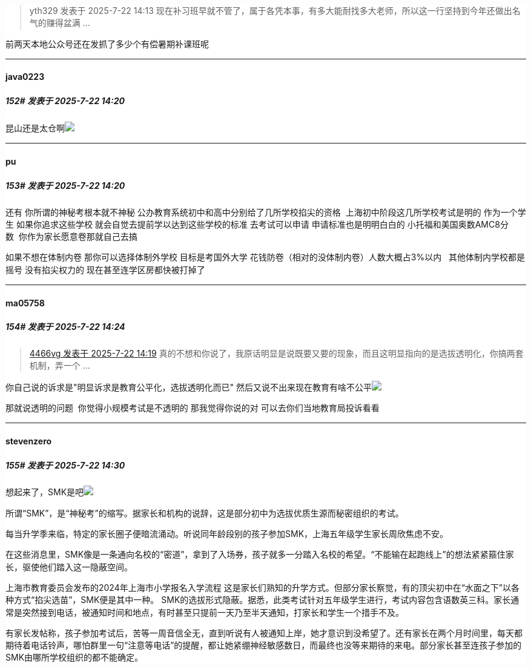 <blockquote>yth329 发表于 2025-7-22 14:13
现在补习班早就不管了，属于各凭本事，有多大能耐找多大老师，所以这一行坚持到今年还做出名气的赚得盆满 ...</blockquote>
前两天本地公众号还在发抓了多少个有偿暑期补课班呢

*****

####  java0223  
##### 152#       发表于 2025-7-22 14:20

昆山还是太仓啊<img src="https://static.stage1st.com/image/smiley/face2017/053.png" referrerpolicy="no-referrer">

*****

####  pu  
##### 153#       发表于 2025-7-22 14:20

还有 你所谓的神秘考根本就不神秘 公办教育系统初中和高中分别给了几所学校掐尖的资格  上海初中阶段这几所学校考试是明的 作为一个学生 如果你追求这些学校 就会自觉去提前学以达到这些学校的标准 去考试可以申请 申请标准也是明明白白的 小托福和美国奥数AMC8分数  你作为家长愿意卷那就自己去搞

如果不想在体制内卷 那你可以选择体制外学校 目标是考国外大学 花钱防卷（相对的没体制内卷）人数大概占3%以内   其他体制内学校都是摇号 没有掐尖权力的 现在甚至连学区房都快被打掉了 


*****

####  ma05758  
##### 154#       发表于 2025-7-22 14:24

<blockquote><a href="httphttps://stage1st.com/2b/forum.php?mod=redirect&amp;goto=findpost&amp;pid=68137184&amp;ptid=2257071" target="_blank">4466vg 发表于 2025-7-22 14:19</a>
真的不想和你说了，我原话明显是说既要又要的现象，而且这明显指向的是选拔透明化，你搞两套机制，弄一个 ...</blockquote>
你自己说的诉求是"明显诉求是教育公平化，选拔透明化而已"
然后又说不出来现在教育有啥不公平<img src="https://static.stage1st.com/image/smiley/face2017/037.png" referrerpolicy="no-referrer">

那就说透明的问题  你觉得小规模考试是不透明的 那我觉得你说的对 可以去你们当地教育局投诉看看


*****

####  stevenzero  
##### 155#       发表于 2025-7-22 14:30

想起来了，SMK是吧<img src="https://static.stage1st.com/image/smiley/face2017/067.png" referrerpolicy="no-referrer">

所谓“SMK”，是“神秘考”的缩写。据家长和机构的说辞，这是部分初中为选拔优质生源而秘密组织的考试。

每当升学季来临，特定的家长圈子便暗流涌动。听说同年龄段别的孩子参加SMK，上海五年级学生家长周欣焦虑不安。

在这些消息里，SMK像是一条通向名校的“密道”，拿到了入场券，孩子就多一分踏入名校的希望。“不能输在起跑线上”的想法紧紧箍住家长，驱使他们踏入这一隐蔽空间。

上海市教育委员会发布的2024年上海市小学报名入学流程
这是家长们熟知的升学方式。但部分家长察觉，有的顶尖初中在“水面之下”以各种方式“掐尖选苗”，SMK便是其中一种。
SMK的选拔形式隐蔽。据悉，此类考试针对五年级学生进行，考试内容包含语数英三科。家长通常是突然接到电话，被通知时间和地点，有时甚至只提前一天乃至半天通知，打家长和学生一个措手不及。

有家长发帖称，孩子参加考试后，苦等一周音信全无，直到听说有人被通知上岸，她才意识到没希望了。还有家长在两个月时间里，每天都期待着电话铃声，哪怕群里一句“注意等电话”的提醒，都让她紧绷神经敏感数日，而最终也没等来期待的来电。部分家长甚至连孩子参加的SMK由哪所学校组织的都不能确定。
